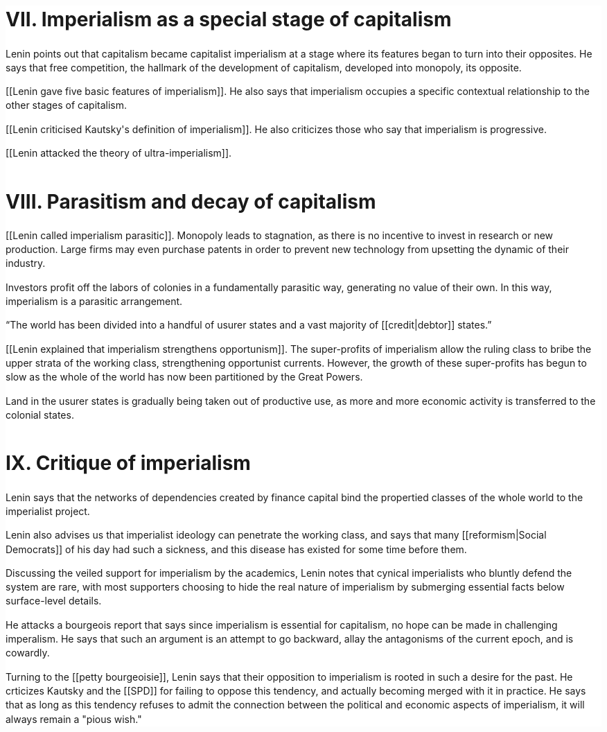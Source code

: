 # VII. Imperialism as a special stage of capitalism
 Lenin points out that capitalism became capitalist imperialism at a stage where its features began to turn into their opposites. He says that free competition, the hallmark of the development of capitalism, developed into monopoly, its opposite. 

[[Lenin gave five basic features of imperialism]]. He also says that imperialism occupies a specific contextual relationship to the other stages of capitalism. 

[[Lenin criticised Kautsky's definition of imperialism]]. He also criticizes those who say that imperialism is progressive. 

[[Lenin attacked the theory of ultra-imperialism]]. 

# VIII. Parasitism and decay of capitalism
[[Lenin called imperialism parasitic]]. Monopoly leads to stagnation, as there is no incentive to invest in research or new production. Large firms may even purchase patents in order to prevent new technology from upsetting the dynamic of their industry. 

Investors profit off the labors of colonies in a fundamentally parasitic way, generating no value of their own. In this way, imperialism is a parasitic arrangement. 

“The world has been divided into a handful of usurer states and a vast majority of [[credit|debtor]] states.”

[[Lenin explained that imperialism strengthens opportunism]]. The super-profits of imperialism allow the ruling class to bribe the upper strata of the working class, strengthening opportunist currents. However, the growth of these super-profits has begun to slow as the whole of the world has now been partitioned by the Great Powers. 

Land in the usurer states is gradually being taken out of productive use, as more and more economic activity is transferred to the colonial states.

# IX. Critique of imperialism
Lenin says that the networks of dependencies created by finance capital bind the propertied classes of the whole world to the imperialist project. 

Lenin also advises us that imperialist ideology can penetrate the working class, and says that many [[reformism|Social Democrats]] of his day had such a sickness, and this disease has existed for some time before them. 

Discussing the veiled support for imperialism by the academics, Lenin notes that cynical imperialists who bluntly defend the system are rare, with most supporters choosing to hide the real nature of imperialism by submerging essential facts below surface-level details. 

He attacks a bourgeois report that says since imperialism is essential for capitalism, no hope can be made in challenging imperalism. He says that such an argument is an attempt to go backward, allay the antagonisms of the current epoch, and is cowardly. 

Turning to the [[petty bourgeoisie]], Lenin says that their opposition to imperialism is rooted in such a desire for the past. He crticizes Kautsky and the [[SPD]] for failing to oppose this tendency, and actually becoming merged with it in practice. He says that as long as this tendency refuses to admit the connection between the political and economic aspects of imperialism, it will always remain a "pious wish."
